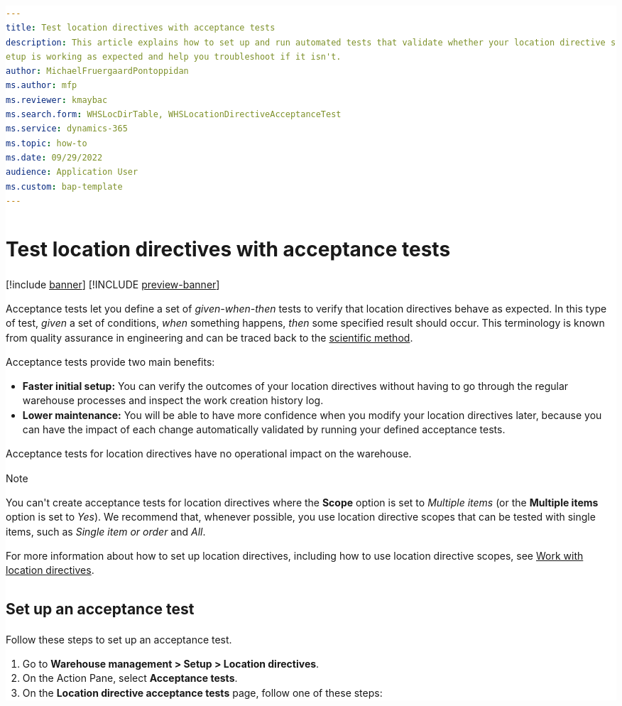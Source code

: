 ```yaml
---
title: Test location directives with acceptance tests
description: This article explains how to set up and run automated tests that validate whether your location directive setup is working as expected and help you troubleshoot if it isn't.
author: MichaelFruergaardPontoppidan
ms.author: mfp 
ms.reviewer: kmaybac
ms.search.form: WHSLocDirTable, WHSLocationDirectiveAcceptanceTest
ms.service: dynamics-365
ms.topic: how-to
ms.date: 09/29/2022
audience: Application User
ms.custom: bap-template
---
```


# Test location directives with acceptance tests

[!include [banner](../includes/banner.md)]
[!INCLUDE [preview-banner](../includes/preview-banner.md)]


Acceptance tests let you define a set of *given-when-then* tests to verify that location directives behave as expected. In this type of test, *given* a set of conditions, *when* something happens, *then* some specified result should occur. This terminology is known from quality assurance in engineering and can be traced back to the [scientific method](https://en.wikipedia.org/wiki/Scientific_method).

Acceptance tests provide two main benefits:

- **Faster initial setup:** You can verify the outcomes of your location directives without having to go through the regular warehouse processes and inspect the work creation history log.
- **Lower maintenance:** You will be able to have more confidence when you modify your location directives later, because you can have the impact of each change automatically validated by running your defined acceptance tests.

Acceptance tests for location directives have no operational impact on the warehouse.

> [!NOTE]
> You can't create acceptance tests for location directives where the **Scope** option is set to *Multiple items* (or the **Multiple items** option is set to *Yes*). We recommend that, whenever possible, you use location directive scopes that can be tested with single items, such as *Single item or order* and *All*.

For more information about how to set up location directives, including how to use location directive scopes, see [Work with location directives](create-location-directive.md).

## Set up an acceptance test

Follow these steps to set up an acceptance test.

1. Go to **Warehouse management \> Setup \> Location directives**.
1. On the Action Pane, select **Acceptance tests**.
1. On the **Location directive acceptance tests** page, follow one of these steps:
